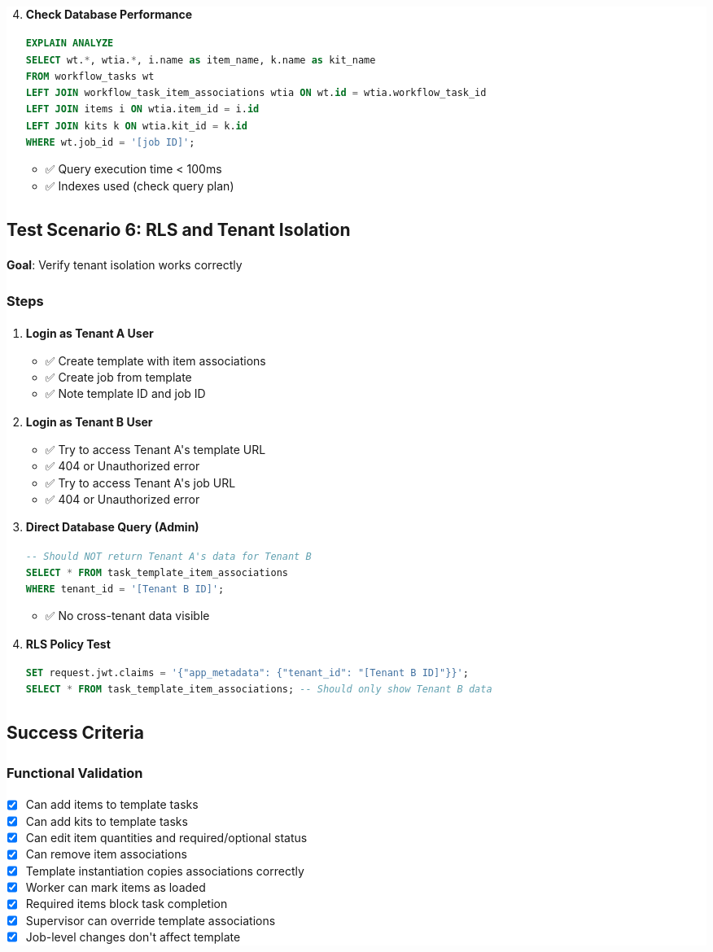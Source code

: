 4. **Check Database Performance**
   ```sql
   EXPLAIN ANALYZE
   SELECT wt.*, wtia.*, i.name as item_name, k.name as kit_name
   FROM workflow_tasks wt
   LEFT JOIN workflow_task_item_associations wtia ON wt.id = wtia.workflow_task_id
   LEFT JOIN items i ON wtia.item_id = i.id
   LEFT JOIN kits k ON wtia.kit_id = k.id
   WHERE wt.job_id = '[job ID]';
   ```
   - ✅ Query execution time < 100ms
   - ✅ Indexes used (check query plan)

## Test Scenario 6: RLS and Tenant Isolation

**Goal**: Verify tenant isolation works correctly

### Steps

1. **Login as Tenant A User**
   - ✅ Create template with item associations
   - ✅ Create job from template
   - ✅ Note template ID and job ID

2. **Login as Tenant B User**
   - ✅ Try to access Tenant A's template URL
   - ✅ 404 or Unauthorized error
   - ✅ Try to access Tenant A's job URL
   - ✅ 404 or Unauthorized error

3. **Direct Database Query (Admin)**
   ```sql
   -- Should NOT return Tenant A's data for Tenant B
   SELECT * FROM task_template_item_associations
   WHERE tenant_id = '[Tenant B ID]';
   ```
   - ✅ No cross-tenant data visible

4. **RLS Policy Test**
   ```sql
   SET request.jwt.claims = '{"app_metadata": {"tenant_id": "[Tenant B ID]"}}';
   SELECT * FROM task_template_item_associations; -- Should only show Tenant B data
   ```

## Success Criteria

### Functional Validation
- [x] Can add items to template tasks
- [x] Can add kits to template tasks
- [x] Can edit item quantities and required/optional status
- [x] Can remove item associations
- [x] Template instantiation copies associations correctly
- [x] Worker can mark items as loaded
- [x] Required items block task completion
- [x] Supervisor can override template associations
- [x] Job-level changes don't affect template
